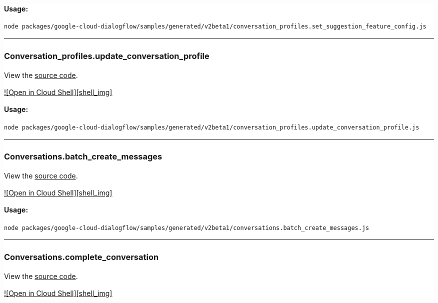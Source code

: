__Usage:__


`node packages/google-cloud-dialogflow/samples/generated/v2beta1/conversation_profiles.set_suggestion_feature_config.js`


-----




### Conversation_profiles.update_conversation_profile

View the [source code](https://github.com/googleapis/google-cloud-node/blob/master/packages/google-cloud-dialogflow/samples/generated/v2beta1/conversation_profiles.update_conversation_profile.js).

[![Open in Cloud Shell][shell_img]](https://console.cloud.google.com/cloudshell/open?git_repo=https://github.com/googleapis/google-cloud-node&page=editor&open_in_editor=packages/google-cloud-dialogflow/samples/generated/v2beta1/conversation_profiles.update_conversation_profile.js,samples/README.md)

__Usage:__


`node packages/google-cloud-dialogflow/samples/generated/v2beta1/conversation_profiles.update_conversation_profile.js`


-----




### Conversations.batch_create_messages

View the [source code](https://github.com/googleapis/google-cloud-node/blob/master/packages/google-cloud-dialogflow/samples/generated/v2beta1/conversations.batch_create_messages.js).

[![Open in Cloud Shell][shell_img]](https://console.cloud.google.com/cloudshell/open?git_repo=https://github.com/googleapis/google-cloud-node&page=editor&open_in_editor=packages/google-cloud-dialogflow/samples/generated/v2beta1/conversations.batch_create_messages.js,samples/README.md)

__Usage:__


`node packages/google-cloud-dialogflow/samples/generated/v2beta1/conversations.batch_create_messages.js`


-----




### Conversations.complete_conversation

View the [source code](https://github.com/googleapis/google-cloud-node/blob/master/packages/google-cloud-dialogflow/samples/generated/v2beta1/conversations.complete_conversation.js).

[![Open in Cloud Shell][shell_img]](https://console.cloud.google.com/cloudshell/open?git_repo=https://github.com/googleapis/google-cloud-node&page=editor&open_in_editor=packages/google-cloud-dialogflow/samples/generated/v2beta1/conversations.complete_conversation.js,samples/README.md)


[//]: # "This README.md file is auto-generated, all changes to this file will be lost."
[//]: # "To regenerate it, use `python -m synthtool`."